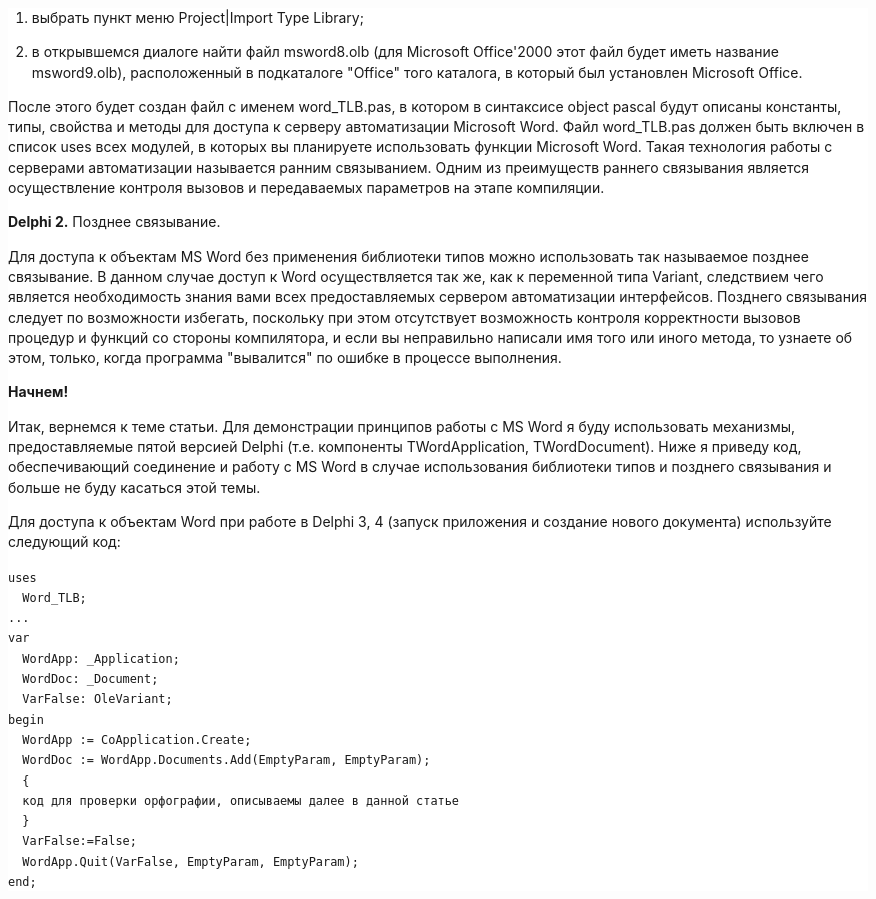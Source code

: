 1. выбрать пункт меню Project\|Import Type Library;

2. в открывшемся диалоге найти файл msword8.olb (для Microsoft Office\'2000
этот файл будет иметь название msword9.olb), расположенный в подкаталоге
"Office" того каталога, в который был установлен Microsoft Office.

После этого будет создан файл с именем word\_TLB.pas, в котором в
синтаксисе object pascal будут описаны константы, типы, свойства и
методы для доступа к серверу автоматизации Microsoft Word. Файл
word\_TLB.pas должен быть включен в список uses всех модулей, в которых
вы планируете использовать функции Microsoft Word. Такая технология
работы с серверами автоматизации называется ранним связыванием. Одним из
преимуществ раннего связывания является осуществление контроля вызовов и
передаваемых параметров на этапе компиляции.

**Delphi 2.** Позднее связывание.

Для доступа к объектам MS Word без применения библиотеки типов можно
использовать так называемое позднее связывание. В данном случае доступ к
Word осуществляется так же, как к переменной типа Variant, следствием
чего является необходимость знания вами всех предоставляемых сервером
автоматизации интерфейсов. Позднего связывания следует по возможности
избегать, поскольку при этом отсутствует возможность контроля
корректности вызовов процедур и функций со стороны компилятора, и если
вы неправильно написали имя того или иного метода, то узнаете об этом,
только, когда программа "вывалится" по ошибке в процессе выполнения.

**Начнем!**

Итак, вернемся к теме статьи. Для демонстрации принципов работы с MS
Word я буду использовать механизмы, предоставляемые пятой версией Delphi
(т.е. компоненты TWordApplication, TWordDocument). Ниже я приведу код,
обеспечивающий соединение и работу с MS Word в случае использования
библиотеки типов и позднего связывания и больше не буду касаться этой
темы.

Для доступа к объектам Word при работе в Delphi 3, 4 (запуск приложения
и создание нового документа) используйте следующий код:

    uses
      Word_TLB;
    ...
    var
      WordApp: _Application;
      WordDoc: _Document;
      VarFalse: OleVariant;
    begin
      WordApp := CoApplication.Create;
      WordDoc := WordApp.Documents.Add(EmptyParam, EmptyParam);
      {
      код для проверки орфографии, описываемы далее в данной статье
      }
      VarFalse:=False;
      WordApp.Quit(VarFalse, EmptyParam, EmptyParam);
    end;
